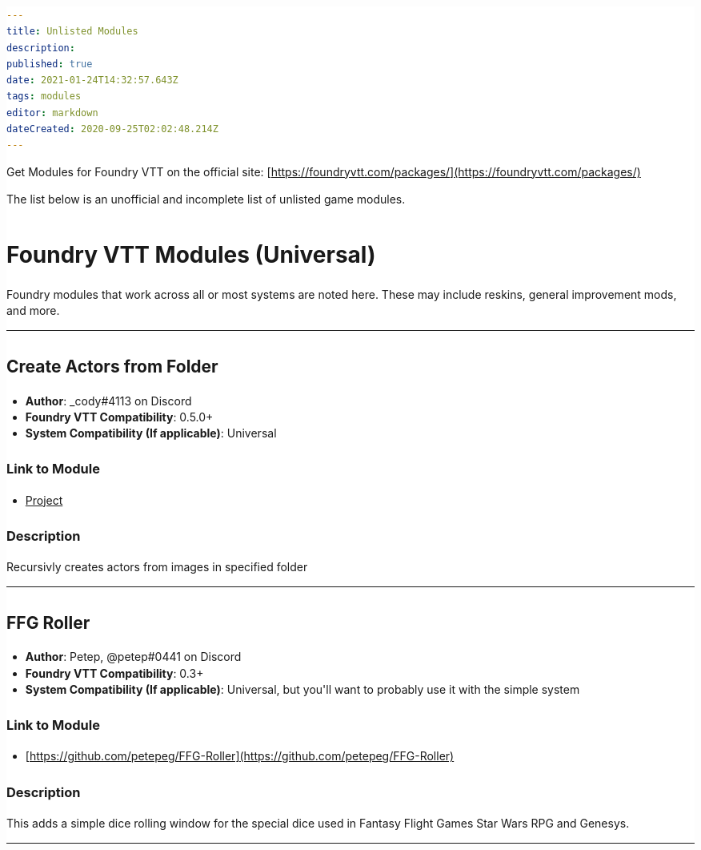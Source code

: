 ```yaml
---
title: Unlisted Modules
description: 
published: true
date: 2021-01-24T14:32:57.643Z
tags: modules
editor: markdown
dateCreated: 2020-09-25T02:02:48.214Z
---
```


Get Modules for Foundry VTT on the official site: [https://foundryvtt.com/packages/](https://foundryvtt.com/packages/)

The list below is an unofficial and incomplete list of unlisted game modules.

# Foundry VTT Modules (Universal)

Foundry modules that work across all or most systems are noted here. These may include reskins, general improvement mods, and more.

---

## Create Actors from Folder
* **Author**: _cody#4113 on Discord
* **Foundry VTT Compatibility**: 0.5.0+
* **System Compatibility (If applicable)**: Universal

### Link to Module
* [Project](https://github.com/crobibero/fvtt-create-actors-from-folder)

### Description
Recursivly creates actors from images in specified folder

---

## FFG Roller

* **Author**: Petep, @petep#0441 on Discord
* **Foundry VTT Compatibility**: 0.3+
* **System Compatibility (If applicable)**: Universal, but you'll want to probably use it with the simple system

### Link to Module
* [https://github.com/petepeg/FFG-Roller](https://github.com/petepeg/FFG-Roller)

### Description
This adds a simple dice rolling window for the special dice used in Fantasy Flight Games Star Wars RPG and Genesys. 

---